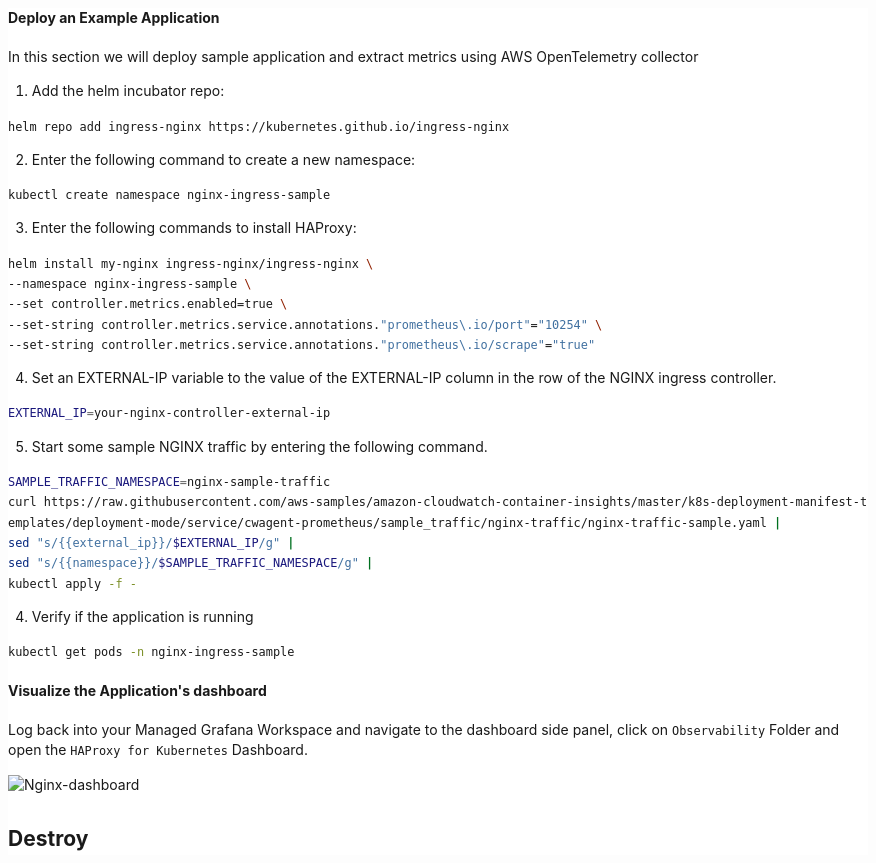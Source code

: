 #### Deploy an Example Application

In this section we will deploy sample application and extract metrics using AWS OpenTelemetry collector

1. Add the helm incubator repo:

```sh
helm repo add ingress-nginx https://kubernetes.github.io/ingress-nginx
```

2. Enter the following command to create a new namespace:

```sh
kubectl create namespace nginx-ingress-sample
```

3. Enter the following commands to install HAProxy:

```sh
helm install my-nginx ingress-nginx/ingress-nginx \
--namespace nginx-ingress-sample \
--set controller.metrics.enabled=true \
--set-string controller.metrics.service.annotations."prometheus\.io/port"="10254" \
--set-string controller.metrics.service.annotations."prometheus\.io/scrape"="true"
```

4. Set an EXTERNAL-IP variable to the value of the EXTERNAL-IP column in the row of the NGINX ingress controller.

```sh
EXTERNAL_IP=your-nginx-controller-external-ip
```

5. Start some sample NGINX traffic by entering the following command.

```sh
SAMPLE_TRAFFIC_NAMESPACE=nginx-sample-traffic
curl https://raw.githubusercontent.com/aws-samples/amazon-cloudwatch-container-insights/master/k8s-deployment-manifest-templates/deployment-mode/service/cwagent-prometheus/sample_traffic/nginx-traffic/nginx-traffic-sample.yaml |
sed "s/{{external_ip}}/$EXTERNAL_IP/g" |
sed "s/{{namespace}}/$SAMPLE_TRAFFIC_NAMESPACE/g" |
kubectl apply -f -
```

4. Verify if the application is running

```sh
kubectl get pods -n nginx-ingress-sample
```

#### Visualize the Application's dashboard

Log back into your Managed Grafana Workspace and navigate to the dashboard side panel, click on `Observability` Folder and open the `HAProxy for Kubernetes` Dashboard.

<img width="1468" alt="Nginx-dashboard" src="https://github.com/awsdabra/amg-dashboard-examples/blob/d4275d2e0251963b8783dcc03fd475d6f8783cc7/nginx_grafana_dashboard.png">

## Destroy
